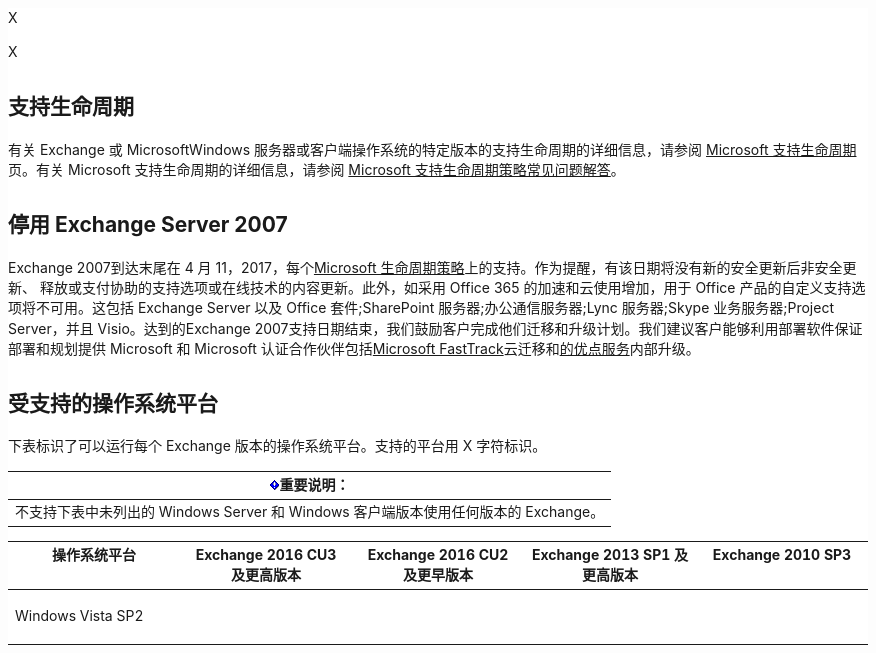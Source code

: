 <td><p>X</p></td>
<td><p>X</p></td>
<td><p></p></td>
</tr>
</tbody>
</table>


## 支持生命周期

有关 Exchange 或 MicrosoftWindows 服务器或客户端操作系统的特定版本的支持生命周期的详细信息，请参阅 [Microsoft 支持生命周期](https://go.microsoft.com/fwlink/p/?linkid=55839)页。有关 Microsoft 支持生命周期的详细信息，请参阅 [Microsoft 支持生命周期策略常见问题解答](https://go.microsoft.com/fwlink/p/?linkid=158902)。

## 停用 Exchange Server 2007

Exchange 2007到达末尾在 4 月 11，2017，每个[Microsoft 生命周期策略](https://go.microsoft.com/fwlink/p/?linkid=833210)上的支持。作为提醒，有该日期将没有新的安全更新后非安全更新、 释放或支付协助的支持选项或在线技术的内容更新。此外，如采用 Office 365 的加速和云使用增加，用于 Office 产品的自定义支持选项将不可用。这包括 Exchange Server 以及 Office 套件;SharePoint 服务器;办公通信服务器;Lync 服务器;Skype 业务服务器;Project Server，并且 Visio。达到的Exchange 2007支持日期结束，我们鼓励客户完成他们迁移和升级计划。我们建议客户能够利用部署软件保证部署和规划提供 Microsoft 和 Microsoft 认证合作伙伴包括[Microsoft FastTrack](https://go.microsoft.com/fwlink/p/?linkid=238431)云迁移和[的优点服务](https://go.microsoft.com/fwlink/p/?linkid=833211)内部升级。

## 受支持的操作系统平台

下表标识了可以运行每个 Exchange 版本的操作系统平台。支持的平台用 X 字符标识。

<table>
<thead>
<tr class="header">
<th><img src="images/Bb124558.important(EXCHG.150).gif" title="重要说明" alt="重要说明" />重要说明：</th>
</tr>
</thead>
<tbody>
<tr class="odd">
<td>不支持下表中未列出的 Windows Server 和 Windows 客户端版本使用任何版本的 Exchange。</td>
</tr>
</tbody>
</table>



<table>
<colgroup>
<col style="width: 20%" />
<col style="width: 20%" />
<col style="width: 20%" />
<col style="width: 20%" />
<col style="width: 20%" />
</colgroup>
<thead>
<tr class="header">
<th>操作系统平台</th>
<th>Exchange 2016 CU3 及更高版本</th>
<th>Exchange 2016 CU2 及更早版本</th>
<th>Exchange 2013 SP1 及更高版本</th>
<th>Exchange 2010 SP3</th>
</tr>
</thead>
<tbody>
<tr class="odd">
<td><p>Windows Vista SP2</p></td>
<td><p></p></td>
<td><p></p></td>